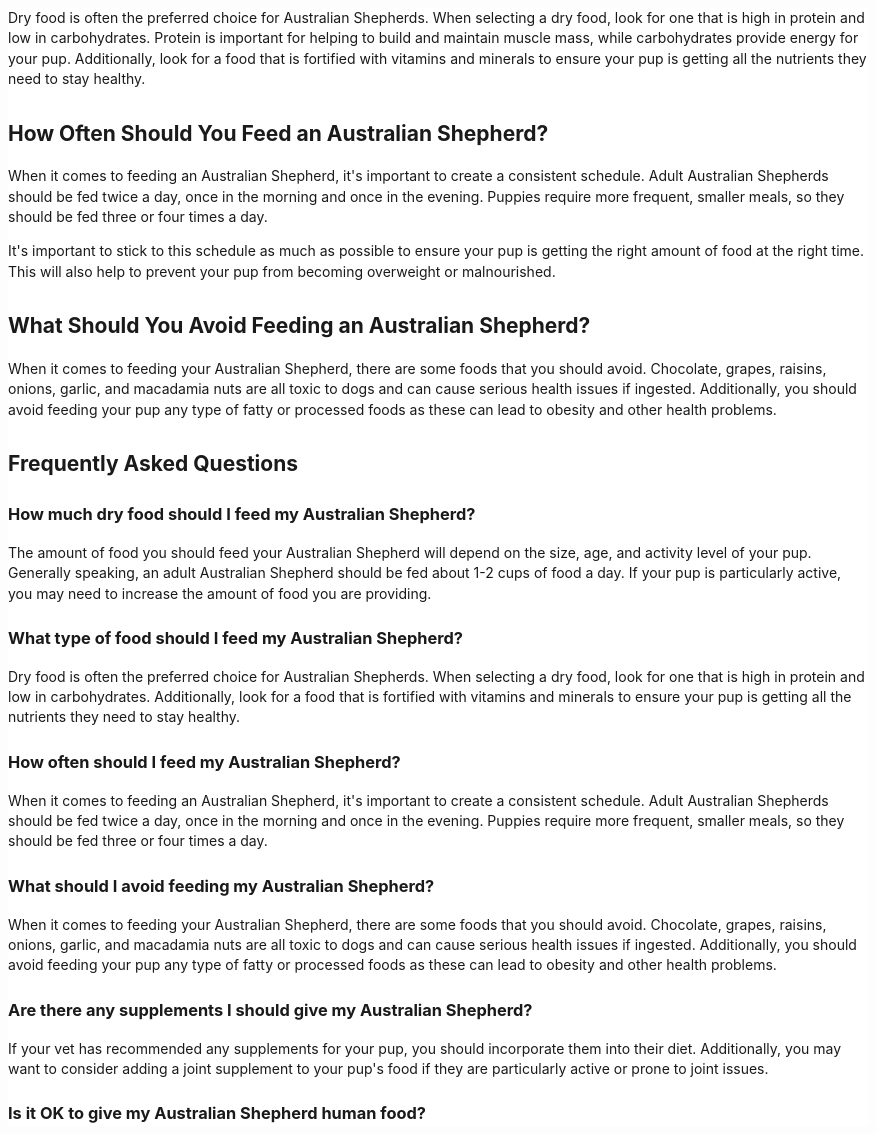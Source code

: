 <p>Dry food is often the preferred choice for Australian Shepherds. When selecting a dry food, look for one that is high in protein and low in carbohydrates. Protein is important for helping to build and maintain muscle mass, while carbohydrates provide energy for your pup. Additionally, look for a food that is fortified with vitamins and minerals to ensure your pup is getting all the nutrients they need to stay healthy.</p>

<h2>How Often Should You Feed an Australian Shepherd?</h2>

<p>When it comes to feeding an Australian Shepherd, it's important to create a consistent schedule. Adult Australian Shepherds should be fed twice a day, once in the morning and once in the evening. Puppies require more frequent, smaller meals, so they should be fed three or four times a day. </p>

<p>It's important to stick to this schedule as much as possible to ensure your pup is getting the right amount of food at the right time. This will also help to prevent your pup from becoming overweight or malnourished. </p>

<h2>What Should You Avoid Feeding an Australian Shepherd?</h2>

<p>When it comes to feeding your Australian Shepherd, there are some foods that you should avoid. Chocolate, grapes, raisins, onions, garlic, and macadamia nuts are all toxic to dogs and can cause serious health issues if ingested. Additionally, you should avoid feeding your pup any type of fatty or processed foods as these can lead to obesity and other health problems. </p>

<h2>Frequently Asked Questions</h2>

<h3>How much dry food should I feed my Australian Shepherd?</h3>

<p>The amount of food you should feed your Australian Shepherd will depend on the size, age, and activity level of your pup. Generally speaking, an adult Australian Shepherd should be fed about 1-2 cups of food a day. If your pup is particularly active, you may need to increase the amount of food you are providing.</p>

<h3>What type of food should I feed my Australian Shepherd?</h3>

<p>Dry food is often the preferred choice for Australian Shepherds. When selecting a dry food, look for one that is high in protein and low in carbohydrates. Additionally, look for a food that is fortified with vitamins and minerals to ensure your pup is getting all the nutrients they need to stay healthy.</p>

<h3>How often should I feed my Australian Shepherd?</h3>

<p>When it comes to feeding an Australian Shepherd, it's important to create a consistent schedule. Adult Australian Shepherds should be fed twice a day, once in the morning and once in the evening. Puppies require more frequent, smaller meals, so they should be fed three or four times a day.</p>

<h3>What should I avoid feeding my Australian Shepherd?</h3>

<p>When it comes to feeding your Australian Shepherd, there are some foods that you should avoid. Chocolate, grapes, raisins, onions, garlic, and macadamia nuts are all toxic to dogs and can cause serious health issues if ingested. Additionally, you should avoid feeding your pup any type of fatty or processed foods as these can lead to obesity and other health problems.</p>

<h3>Are there any supplements I should give my Australian Shepherd?</h3>

<p>If your vet has recommended any supplements for your pup, you should incorporate them into their diet. Additionally, you may want to consider adding a joint supplement to your pup's food if they are particularly active or prone to joint issues.</p>

<h3>Is it OK to give my Australian Shepherd human food?</h3>
